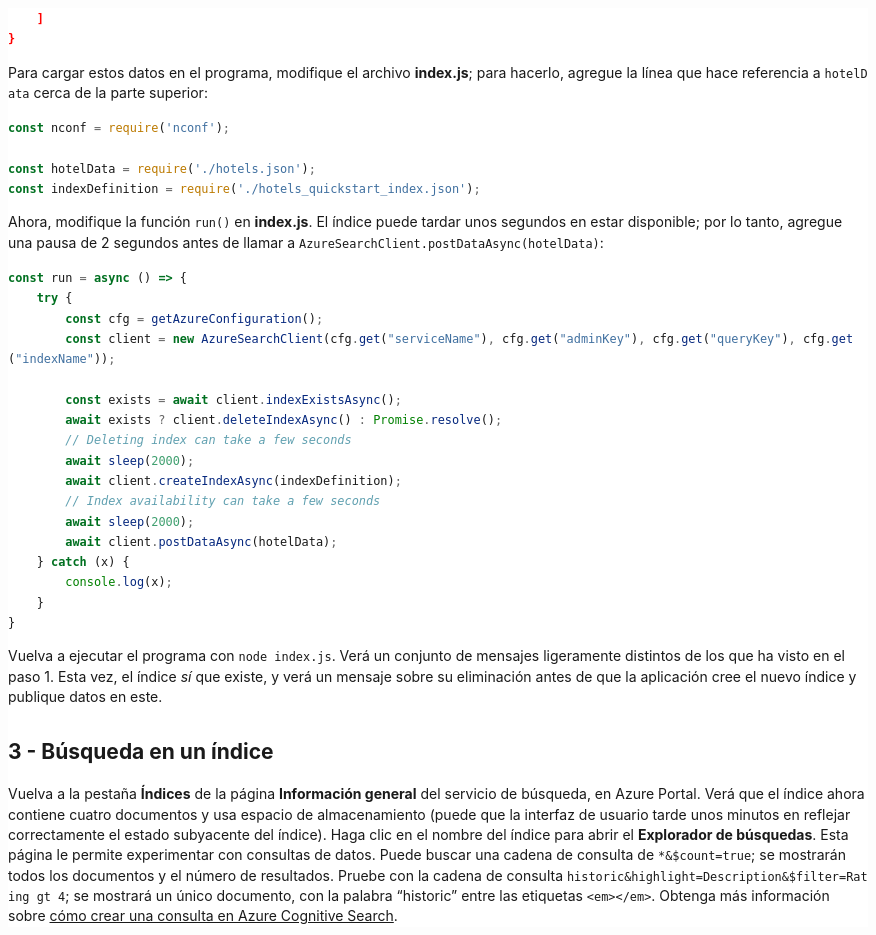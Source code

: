 ```json
    ]
}

```

Para cargar estos datos en el programa, modifique el archivo **index.js**; para hacerlo, agregue la línea que hace referencia a `hotelData` cerca de la parte superior:

```javascript
const nconf = require('nconf');

const hotelData = require('./hotels.json');
const indexDefinition = require('./hotels_quickstart_index.json');
```

Ahora, modifique la función `run()` en **index.js**. El índice puede tardar unos segundos en estar disponible; por lo tanto, agregue una pausa de 2 segundos antes de llamar a `AzureSearchClient.postDataAsync(hotelData)`:

```javascript
const run = async () => {
    try {
        const cfg = getAzureConfiguration();
        const client = new AzureSearchClient(cfg.get("serviceName"), cfg.get("adminKey"), cfg.get("queryKey"), cfg.get("indexName"));
        
        const exists = await client.indexExistsAsync();
        await exists ? client.deleteIndexAsync() : Promise.resolve();
        // Deleting index can take a few seconds
        await sleep(2000);
        await client.createIndexAsync(indexDefinition);
        // Index availability can take a few seconds
        await sleep(2000);
        await client.postDataAsync(hotelData);
    } catch (x) {
        console.log(x);
    }
}
```

Vuelva a ejecutar el programa con `node index.js`. Verá un conjunto de mensajes ligeramente distintos de los que ha visto en el paso 1. Esta vez, el índice _sí_ que existe, y verá un mensaje sobre su eliminación antes de que la aplicación cree el nuevo índice y publique datos en este. 

## <a name="3---search-an-index"></a>3 - Búsqueda en un índice

Vuelva a la pestaña **Índices** de la página **Información general** del servicio de búsqueda, en Azure Portal. Verá que el índice ahora contiene cuatro documentos y usa espacio de almacenamiento (puede que la interfaz de usuario tarde unos minutos en reflejar correctamente el estado subyacente del índice). Haga clic en el nombre del índice para abrir el **Explorador de búsquedas**. Esta página le permite experimentar con consultas de datos. Puede buscar una cadena de consulta de `*&$count=true`; se mostrarán todos los documentos y el número de resultados. Pruebe con la cadena de consulta `historic&highlight=Description&$filter=Rating gt 4`; se mostrará un único documento, con la palabra “historic” entre las etiquetas `<em></em>`. Obtenga más información sobre [cómo crear una consulta en Azure Cognitive Search](https://docs.microsoft.com/azure/search/search-query-overview). 
